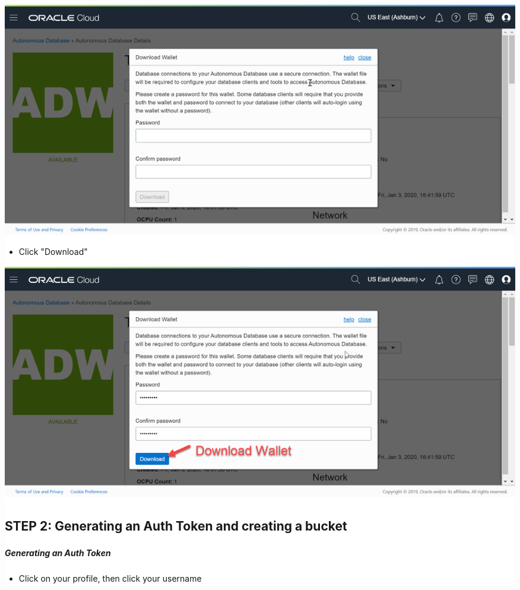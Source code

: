 ![](./screenshots/download_wallet_3.png)

-  Click "Download"

![](./screenshots/download_wallet_4.png)


## STEP 2: Generating an Auth Token and creating a bucket
##### Generating an Auth Token
- Click on your profile, then click your username
